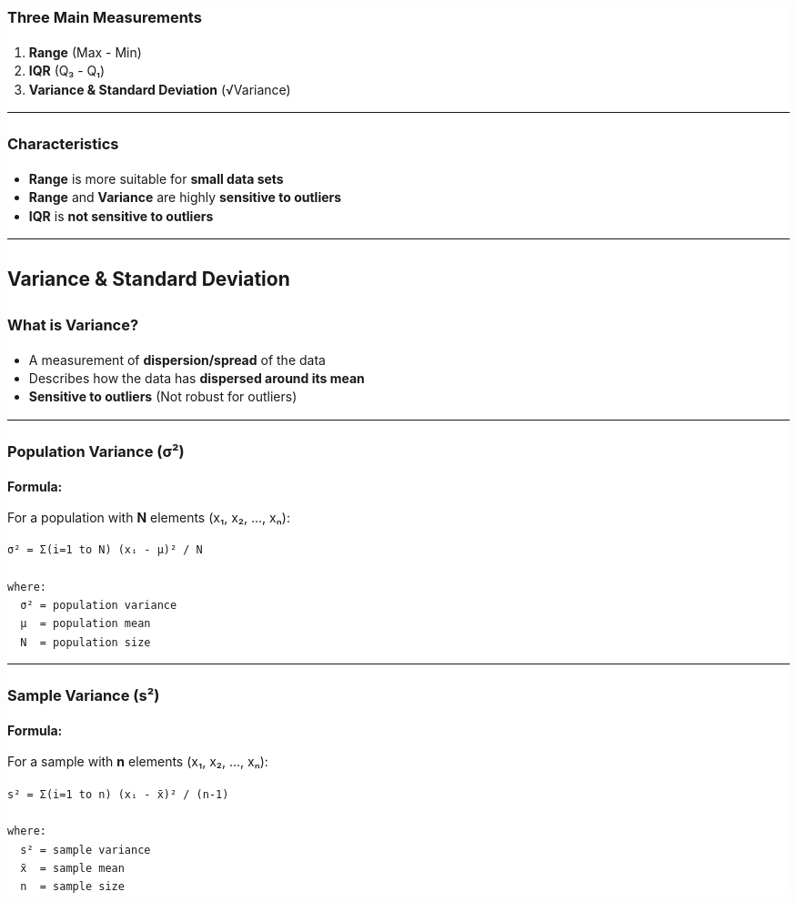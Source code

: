 ### Three Main Measurements

1. **Range** (Max - Min)
2. **IQR** (Q₃ - Q₁)
3. **Variance & Standard Deviation** (√Variance)

---

### Characteristics

- **Range** is more suitable for **small data sets**
- **Range** and **Variance** are highly **sensitive to outliers**
- **IQR** is **not sensitive to outliers**

---

## Variance & Standard Deviation

### What is Variance?

- A measurement of **dispersion/spread** of the data
- Describes how the data has **dispersed around its mean**
- **Sensitive to outliers** (Not robust for outliers)

---

### Population Variance (σ²)

**Formula:**

For a population with **N** elements (x₁, x₂, ..., xₙ):

```
σ² = Σ(i=1 to N) (xᵢ - μ)² / N

where:
  σ² = population variance
  μ  = population mean
  N  = population size
```

---

### Sample Variance (s²)

**Formula:**

For a sample with **n** elements (x₁, x₂, ..., xₙ):

```
s² = Σ(i=1 to n) (xᵢ - x̄)² / (n-1)

where:
  s² = sample variance
  x̄  = sample mean
  n  = sample size
```
